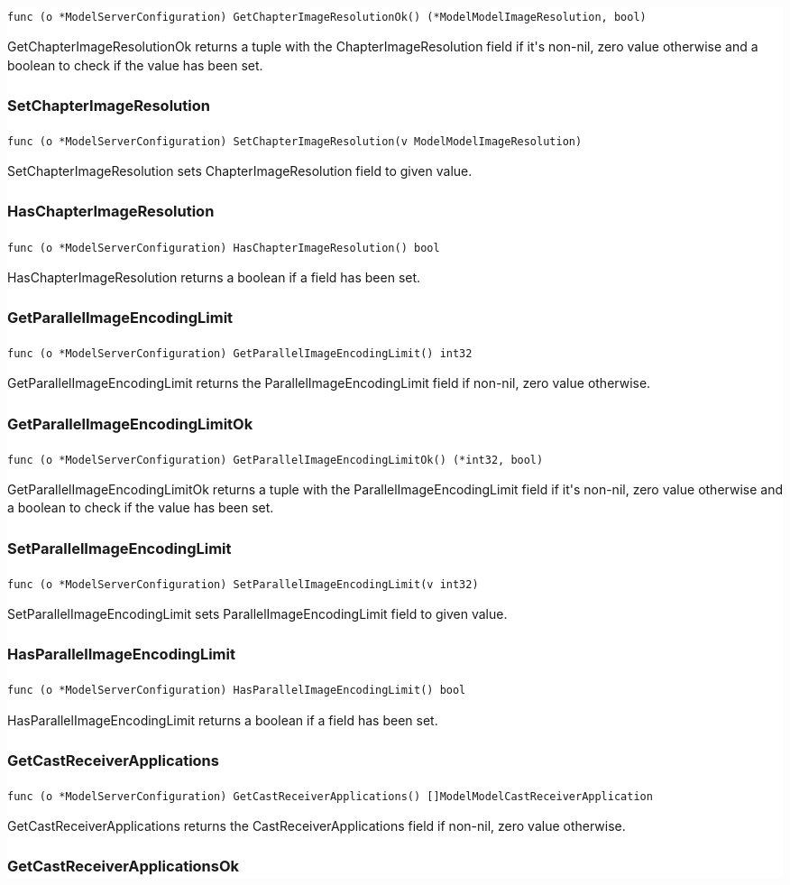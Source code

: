 `func (o *ModelServerConfiguration) GetChapterImageResolutionOk() (*ModelModelImageResolution, bool)`

GetChapterImageResolutionOk returns a tuple with the ChapterImageResolution field if it's non-nil, zero value otherwise
and a boolean to check if the value has been set.

### SetChapterImageResolution

`func (o *ModelServerConfiguration) SetChapterImageResolution(v ModelModelImageResolution)`

SetChapterImageResolution sets ChapterImageResolution field to given value.

### HasChapterImageResolution

`func (o *ModelServerConfiguration) HasChapterImageResolution() bool`

HasChapterImageResolution returns a boolean if a field has been set.

### GetParallelImageEncodingLimit

`func (o *ModelServerConfiguration) GetParallelImageEncodingLimit() int32`

GetParallelImageEncodingLimit returns the ParallelImageEncodingLimit field if non-nil, zero value otherwise.

### GetParallelImageEncodingLimitOk

`func (o *ModelServerConfiguration) GetParallelImageEncodingLimitOk() (*int32, bool)`

GetParallelImageEncodingLimitOk returns a tuple with the ParallelImageEncodingLimit field if it's non-nil, zero value otherwise
and a boolean to check if the value has been set.

### SetParallelImageEncodingLimit

`func (o *ModelServerConfiguration) SetParallelImageEncodingLimit(v int32)`

SetParallelImageEncodingLimit sets ParallelImageEncodingLimit field to given value.

### HasParallelImageEncodingLimit

`func (o *ModelServerConfiguration) HasParallelImageEncodingLimit() bool`

HasParallelImageEncodingLimit returns a boolean if a field has been set.

### GetCastReceiverApplications

`func (o *ModelServerConfiguration) GetCastReceiverApplications() []ModelModelCastReceiverApplication`

GetCastReceiverApplications returns the CastReceiverApplications field if non-nil, zero value otherwise.

### GetCastReceiverApplicationsOk
